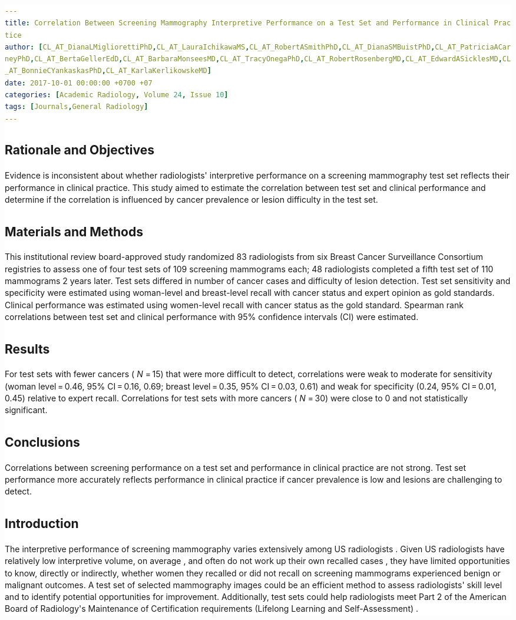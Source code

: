 ```yaml
---
title: Correlation Between Screening Mammography Interpretive Performance on a Test Set and Performance in Clinical Practice
author: [CL_AT_DianaLMigliorettiPhD,CL_AT_LauraIchikawaMS,CL_AT_RobertASmithPhD,CL_AT_DianaSMBuistPhD,CL_AT_PatriciaACarneyPhD,CL_AT_BertaGellerEdD,CL_AT_BarbaraMonseesMD,CL_AT_TracyOnegaPhD,CL_AT_RobertRosenbergMD,CL_AT_EdwardASicklesMD,CL_AT_BonnieCYankaskasPhD,CL_AT_KarlaKerlikowskeMD]
date: 2017-10-01 00:00:00 +0700 +07
categories: [Academic Radiology, Volume 24, Issue 10]
tags: [Journals,General Radiology]
---
```

## Rationale and Objectives

Evidence is inconsistent about whether radiologists' interpretive performance on a screening mammography test set reflects their performance in clinical practice. This study aimed to estimate the correlation between test set and clinical performance and determine if the correlation is influenced by cancer prevalence or lesion difficulty in the test set.

## Materials and Methods

This institutional review board-approved study randomized 83 radiologists from six Breast Cancer Surveillance Consortium registries to assess one of four test sets of 109 screening mammograms each; 48 radiologists completed a fifth test set of 110 mammograms 2 years later. Test sets differed in number of cancer cases and difficulty of lesion detection. Test set sensitivity and specificity were estimated using woman-level and breast-level recall with cancer status and expert opinion as gold standards. Clinical performance was estimated using women-level recall with cancer status as the gold standard. Spearman rank correlations between test set and clinical performance with 95% confidence intervals (CI) were estimated.

## Results

For test sets with fewer cancers ( _N_ = 15) that were more difficult to detect, correlations were weak to moderate for sensitivity (woman level = 0.46, 95% CI = 0.16, 0.69; breast level = 0.35, 95% CI = 0.03, 0.61) and weak for specificity (0.24, 95% CI = 0.01, 0.45) relative to expert recall. Correlations for test sets with more cancers ( _N_ = 30) were close to 0 and not statistically significant.

## Conclusions

Correlations between screening performance on a test set and performance in clinical practice are not strong. Test set performance more accurately reflects performance in clinical practice if cancer prevalence is low and lesions are challenging to detect.

## Introduction

The interpretive performance of screening mammography varies extensively among US radiologists . Given US radiologists have relatively low interpretive volume, on average , and often do not work up their own recalled cases , they have limited opportunities to know, directly or indirectly, whether women they recalled or did not recall on screening mammograms experienced benign or malignant outcomes. A test set of selected mammography images could be an efficient method to assess radiologists' skill level and to identify potential opportunities for improvement. Additionally, test sets could help radiologists meet Part 2 of the American Board of Radiology's Maintenance of Certification requirements (Lifelong Learning and Self-Assessment) .
